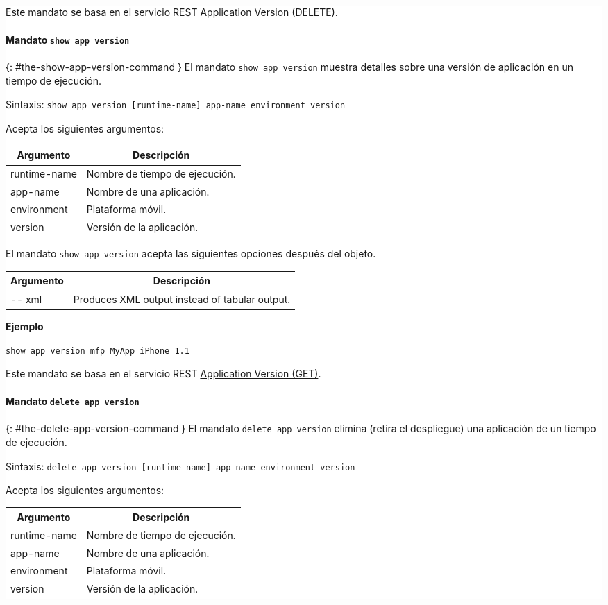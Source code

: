 Este mandato se basa en el servicio REST [Application Version (DELETE)](http://www.ibm.com/support/knowledgecenter/en/SSHS8R_8.0.0/com.ibm.worklight.apiref.doc/apiref/r_restapi_application_version_delete.html?view=kc#Application-Version--DELETE-).

#### Mandato `show app version`
{: #the-show-app-version-command }
El mandato `show app version` muestra detalles sobre una versión de aplicación en un tiempo de ejecución.

Sintaxis: `show app version [runtime-name] app-name environment version`

Acepta los siguientes argumentos:

|Argumento |Descripción |
|----------|-------------|
|runtime-name |Nombre de tiempo de ejecución. |
|app-name |Nombre de una aplicación. |
|environment |Plataforma móvil. |
|version |Versión de la aplicación. |

El mandato `show app version` acepta las siguientes opciones después del objeto.

|Argumento |Descripción |
| ---------|-------------|
| -- xml | Produces XML output instead of tabular output. |

**Ejemplo**

```bash
show app version mfp MyApp iPhone 1.1
```

Este mandato se basa en el servicio REST [Application Version (GET)](http://www.ibm.com/support/knowledgecenter/en/SSHS8R_8.0.0/com.ibm.worklight.apiref.doc/apiref/r_restapi_application_version_get.html?view=kc#Application-Version--GET-).

#### Mandato `delete app version`
{: #the-delete-app-version-command }
El mandato `delete app version` elimina (retira el despliegue) una aplicación de un tiempo de ejecución.

Sintaxis: `delete app version [runtime-name] app-name environment version`

Acepta los siguientes argumentos:

|Argumento |Descripción |
|----------|-------------|
|runtime-name |Nombre de tiempo de ejecución. |
|app-name |Nombre de una aplicación. |
|environment |Plataforma móvil. |
|version |Versión de la aplicación. |
